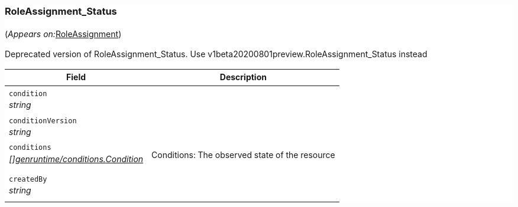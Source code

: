 <h3 id="authorization.azure.com/v1alpha1api20200801preview.RoleAssignment_Status">RoleAssignment_Status
</h3>
<p>
(<em>Appears on:</em><a href="#authorization.azure.com/v1alpha1api20200801preview.RoleAssignment">RoleAssignment</a>)
</p>
<div>
<p>Deprecated version of RoleAssignment_Status. Use v1beta20200801preview.RoleAssignment_Status instead</p>
</div>
<table>
<thead>
<tr>
<th>Field</th>
<th>Description</th>
</tr>
</thead>
<tbody>
<tr>
<td>
<code>condition</code><br/>
<em>
string
</em>
</td>
<td>
</td>
</tr>
<tr>
<td>
<code>conditionVersion</code><br/>
<em>
string
</em>
</td>
<td>
</td>
</tr>
<tr>
<td>
<code>conditions</code><br/>
<em>
<a href="https://pkg.go.dev/github.com/Azure/azure-service-operator/v2/pkg/genruntime#Condition">
[]genruntime/conditions.Condition
</a>
</em>
</td>
<td>
<p>Conditions: The observed state of the resource</p>
</td>
</tr>
<tr>
<td>
<code>createdBy</code><br/>
<em>
string
</em>
</td>
<td>
</td>
</tr>
<tr>
<td>
